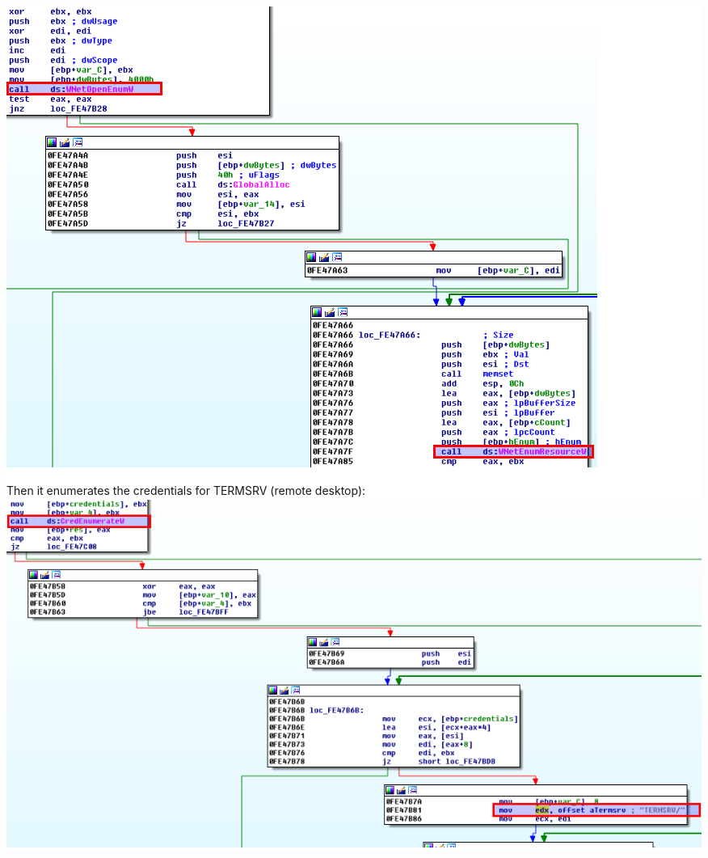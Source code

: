 ![petya_035](/images/petya/petya_035.png)

Then it enumerates the credentials for TERMSRV (remote desktop):  
![petya_036](/images/petya/petya_036.png)
